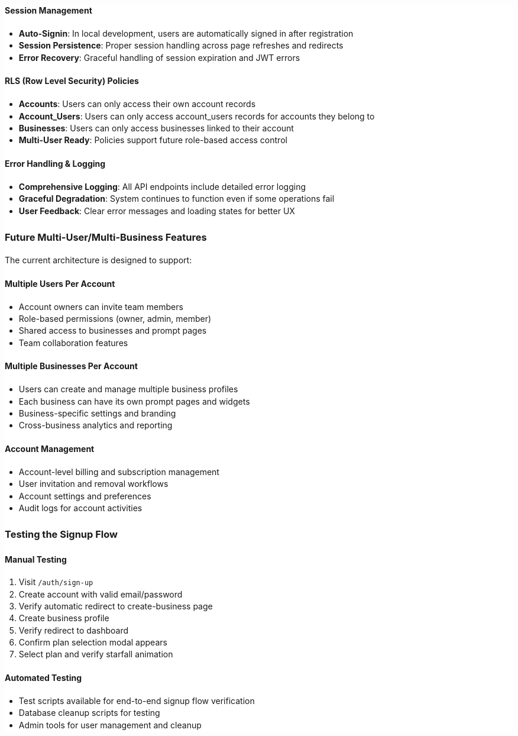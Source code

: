 #### **Session Management**
- **Auto-Signin**: In local development, users are automatically signed in after registration
- **Session Persistence**: Proper session handling across page refreshes and redirects
- **Error Recovery**: Graceful handling of session expiration and JWT errors

#### **RLS (Row Level Security) Policies**
- **Accounts**: Users can only access their own account records
- **Account_Users**: Users can only access account_users records for accounts they belong to
- **Businesses**: Users can only access businesses linked to their account
- **Multi-User Ready**: Policies support future role-based access control

#### **Error Handling & Logging**
- **Comprehensive Logging**: All API endpoints include detailed error logging
- **Graceful Degradation**: System continues to function even if some operations fail
- **User Feedback**: Clear error messages and loading states for better UX

### Future Multi-User/Multi-Business Features

The current architecture is designed to support:

#### **Multiple Users Per Account**
- Account owners can invite team members
- Role-based permissions (owner, admin, member)
- Shared access to businesses and prompt pages
- Team collaboration features

#### **Multiple Businesses Per Account**
- Users can create and manage multiple business profiles
- Each business can have its own prompt pages and widgets
- Business-specific settings and branding
- Cross-business analytics and reporting

#### **Account Management**
- Account-level billing and subscription management
- User invitation and removal workflows
- Account settings and preferences
- Audit logs for account activities

### Testing the Signup Flow

#### **Manual Testing**
1. Visit `/auth/sign-up`
2. Create account with valid email/password
3. Verify automatic redirect to create-business page
4. Create business profile
5. Verify redirect to dashboard
6. Confirm plan selection modal appears
7. Select plan and verify starfall animation

#### **Automated Testing**
- Test scripts available for end-to-end signup flow verification
- Database cleanup scripts for testing
- Admin tools for user management and cleanup
